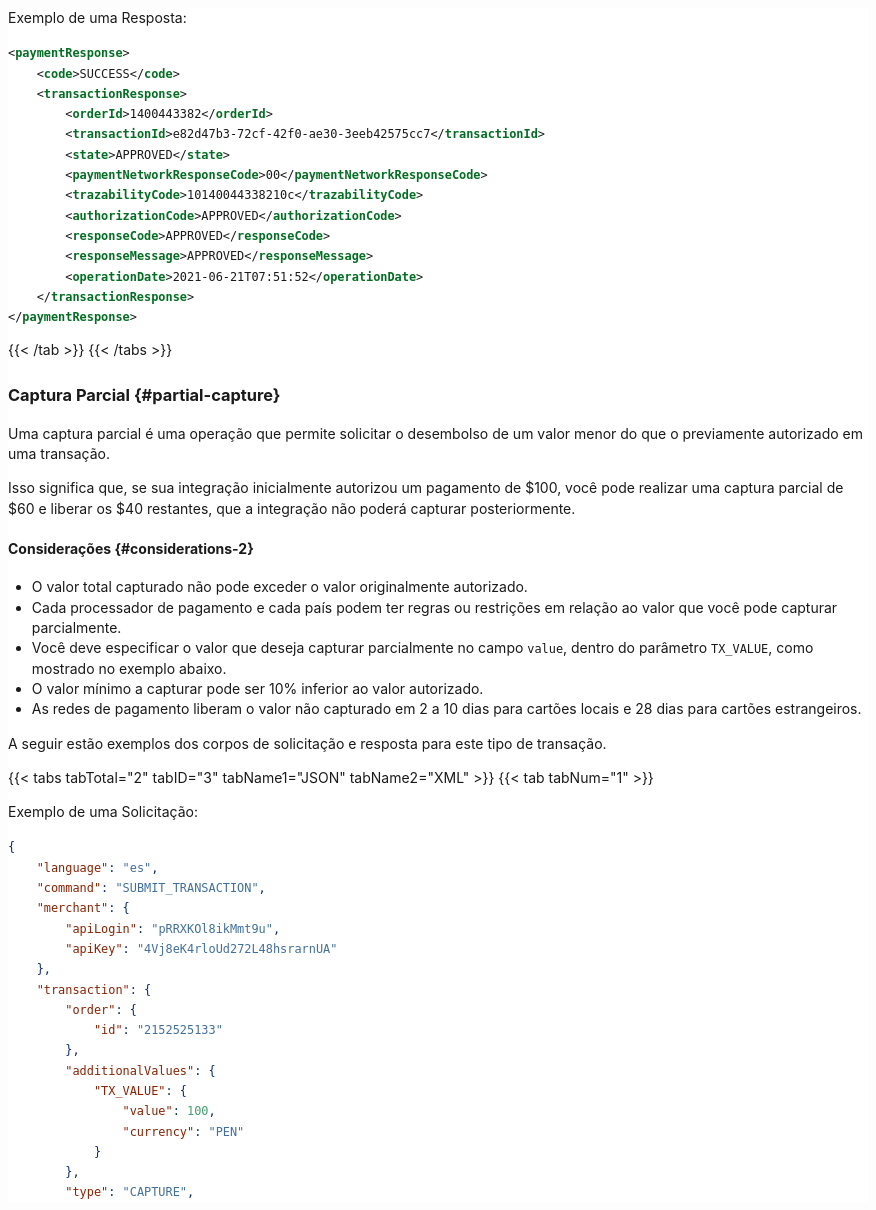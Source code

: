Exemplo de uma Resposta:
```XML
<paymentResponse>
    <code>SUCCESS</code>
    <transactionResponse>
        <orderId>1400443382</orderId>
        <transactionId>e82d47b3-72cf-42f0-ae30-3eeb42575cc7</transactionId>
        <state>APPROVED</state>
        <paymentNetworkResponseCode>00</paymentNetworkResponseCode>
        <trazabilityCode>10140044338210c</trazabilityCode>
        <authorizationCode>APPROVED</authorizationCode>
        <responseCode>APPROVED</responseCode>
        <responseMessage>APPROVED</responseMessage>
        <operationDate>2021-06-21T07:51:52</operationDate>
    </transactionResponse>
</paymentResponse>
```

{{< /tab >}}
{{< /tabs >}}

### Captura Parcial {#partial-capture}

Uma captura parcial é uma operação que permite solicitar o desembolso de um valor menor do que o previamente autorizado em uma transação.

Isso significa que, se sua integração inicialmente autorizou um pagamento de $100, você pode realizar uma captura parcial de $60 e liberar os $40 restantes, que a integração não poderá capturar posteriormente.

#### Considerações {#considerations-2}

* O valor total capturado não pode exceder o valor originalmente autorizado.
* Cada processador de pagamento e cada país podem ter regras ou restrições em relação ao valor que você pode capturar parcialmente.
* Você deve especificar o valor que deseja capturar parcialmente no campo `value`, dentro do parâmetro `TX_VALUE`, como mostrado no exemplo abaixo.
* O valor mínimo a capturar pode ser 10% inferior ao valor autorizado.
* As redes de pagamento liberam o valor não capturado em 2 a 10 dias para cartões locais e 28 dias para cartões estrangeiros.

A seguir estão exemplos dos corpos de solicitação e resposta para este tipo de transação.

{{< tabs tabTotal="2" tabID="3" tabName1="JSON" tabName2="XML" >}}
{{< tab tabNum="1" >}}
<br>

Exemplo de uma Solicitação:
```JSON
{
    "language": "es",
    "command": "SUBMIT_TRANSACTION",
    "merchant": {
        "apiLogin": "pRRXKOl8ikMmt9u",
        "apiKey": "4Vj8eK4rloUd272L48hsrarnUA"
    },
    "transaction": {
        "order": {
            "id": "2152525133"
        },
        "additionalValues": {
            "TX_VALUE": {
                "value": 100,
                "currency": "PEN"
            }
        },
        "type": "CAPTURE",
```